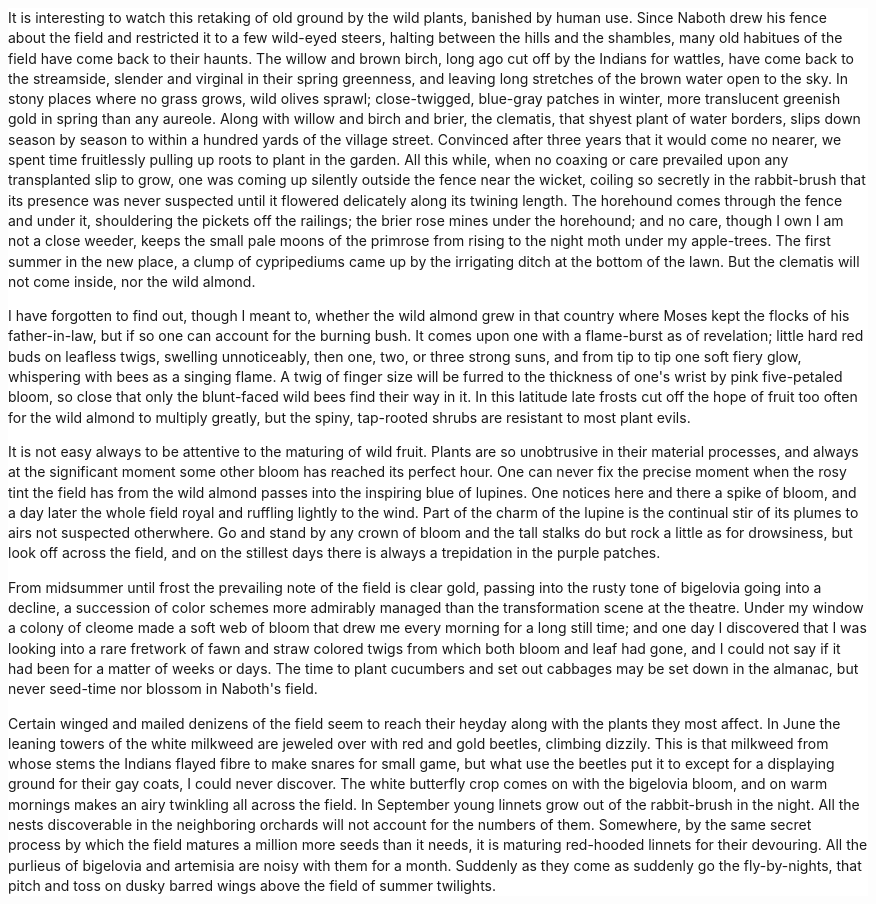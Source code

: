 It is interesting to watch this retaking of old ground by the wild plants, banished by human use. Since Naboth drew his fence about the field and restricted it to a few wild-eyed steers, halting between the hills and the shambles, many old habitues of the field have come back to their haunts. The willow and brown birch, long ago cut off by the Indians for wattles, have come back to the streamside, slender and virginal in their spring greenness, and leaving long stretches of the brown water open to the sky. In stony places where no grass grows, wild olives sprawl; close-twigged, blue-gray patches in winter, more translucent greenish gold in spring than any aureole. Along with willow and birch and brier, the clematis, that shyest plant of water borders, slips down season by season to within a hundred yards of the village street. Convinced after three years that it would come no nearer, we spent time fruitlessly pulling up roots to plant in the garden. All this while, when no coaxing or care prevailed upon any transplanted slip to grow, one was coming up silently outside the fence near the wicket, coiling so secretly in the rabbit-brush that its presence was never suspected until it flowered delicately along its twining length. The horehound comes through the fence and under it, shouldering the pickets off the railings; the brier rose mines under the horehound; and no care, though I own I am not a close weeder, keeps the small pale moons of the primrose from rising to the night moth under my apple-trees. The first summer in the new place, a clump of cypripediums came up by the irrigating ditch at the bottom of the lawn. But the clematis will not come inside, nor the wild almond.

I have forgotten to find out, though I meant to, whether the wild almond grew in that country where Moses kept the flocks of his father-in-law, but if so one can account for the burning bush. It comes upon one with a flame-burst as of revelation; little hard red buds on leafless twigs, swelling unnoticeably, then one, two, or three strong suns, and from tip to tip one soft fiery glow, whispering with bees as a singing flame. A twig of finger size will be furred to the thickness of one's wrist by pink five-petaled bloom, so close that only the blunt-faced wild bees find their way in it. In this latitude late frosts cut off the hope of fruit too often for the wild almond to multiply greatly, but the spiny, tap-rooted shrubs are resistant to most plant evils.

It is not easy always to be attentive to the maturing of wild fruit. Plants are so unobtrusive in their material processes, and always at the significant moment some other bloom has reached its perfect hour. One can never fix the precise moment when the rosy tint the field has from the wild almond passes into the inspiring blue of lupines. One notices here and there a spike of bloom, and a day later the whole field royal and ruffling lightly to the wind. Part of the charm of the lupine is the continual stir of its plumes to airs not suspected otherwhere. Go and stand by any crown of bloom and the tall stalks do but rock a little as for drowsiness, but look off across the field, and on the stillest days there is always a trepidation in the purple patches.

From midsummer until frost the prevailing note of the field is clear gold, passing into the rusty tone of bigelovia going into a decline, a succession of color schemes more admirably managed than the transformation scene at the theatre. Under my window a colony of cleome made a soft web of bloom that drew me every morning for a long still time; and one day I discovered that I was looking into a rare fretwork of fawn and straw colored twigs from which both bloom and leaf had gone, and I could not say if it had been for a matter of weeks or days. The time to plant cucumbers and set out cabbages may be set down in the almanac, but never seed-time nor blossom in Naboth's field.

Certain winged and mailed denizens of the field seem to reach their heyday along with the plants they most affect. In June the leaning towers of the white milkweed are jeweled over with red and gold beetles, climbing dizzily. This is that milkweed from whose stems the Indians flayed fibre to make snares for small game, but what use the beetles put it to except for a displaying ground for their gay coats, I could never discover. The white butterfly crop comes on with the bigelovia bloom, and on warm mornings makes an airy twinkling all across the field. In September young linnets grow out of the rabbit-brush in the night. All the nests discoverable in the neighboring orchards will not account for the numbers of them. Somewhere, by the same secret process by which the field matures a million more seeds than it needs, it is maturing red-hooded linnets for their devouring. All the purlieus of bigelovia and artemisia are noisy with them for a month. Suddenly as they come as suddenly go the fly-by-nights, that pitch and toss on dusky barred wings above the field of summer twilights.
